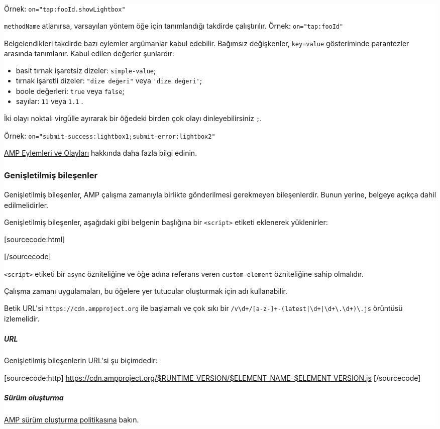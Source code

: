 Örnek: `on="tap:fooId.showLightbox"`

`methodName` atlanırsa, varsayılan yöntem öğe için tanımlandığı takdirde çalıştırılır. Örnek: `on="tap:fooId"`

Belgelendikleri takdirde bazı eylemler argümanlar kabul edebilir. Bağımsız değişkenler, <code>key=value</code> gösteriminde parantezler arasında tanımlanır. Kabul edilen değerler şunlardır:

- basit tırnak işaretsiz dizeler: `simple-value`;
- tırnak işaretli dizeler: `"dize değeri"` veya `'dize değeri'`;
- boole değerleri: `true` veya `false`;
- sayılar: `11` veya `1.1` .

İki olayı noktalı virgülle ayırarak bir öğedeki birden çok olayı dinleyebilirsiniz `;`.

Örnek: `on="submit-success:lightbox1;submit-error:lightbox2"`

[AMP Eylemleri ve Olayları](https://github.com/ampproject/amphtml/blob/main/spec/./amp-actions-and-events.md) hakkında daha fazla bilgi edinin.

### Genişletilmiş bileşenler <a name="extended-components"></a>

Genişletilmiş bileşenler, AMP çalışma zamanıyla birlikte gönderilmesi gerekmeyen bileşenlerdir. Bunun yerine, belgeye açıkça dahil edilmelidirler.

Genişletilmiş bileşenler, aşağıdaki gibi belgenin başlığına bir `<script>` etiketi eklenerek yüklenirler:

[sourcecode:html]

<script
  async
  custom-element="amp-carousel"
  src="https://cdn.ampproject.org/v0/amp-carousel-0.1.js"
></script>

[/sourcecode]

`<script>` etiketi bir `async` özniteliğine ve öğe adına referans veren `custom-element` özniteliğine sahip olmalıdır.

Çalışma zamanı uygulamaları, bu öğelere yer tutucular oluşturmak için adı kullanabilir.

Betik URL'si `https://cdn.ampproject.org` ile başlamalı ve çok sıkı bir `/v\d+/[a-z-]+-(latest|\d+|\d+\.\d+)\.js` örüntüsü izlemelidir.

##### URL <a name="url"></a>

Genişletilmiş bileşenlerin URL'si şu biçimdedir:

[sourcecode:http]
https://cdn.ampproject.org/$RUNTIME_VERSION/$ELEMENT_NAME-$ELEMENT_VERSION.js
[/sourcecode]

##### Sürüm oluşturma <a name="versioning"></a>

[AMP sürüm oluşturma politikasına](https://github.com/ampproject/amphtml/blob/main/spec/amp-versioning-policy.md) bakın.

